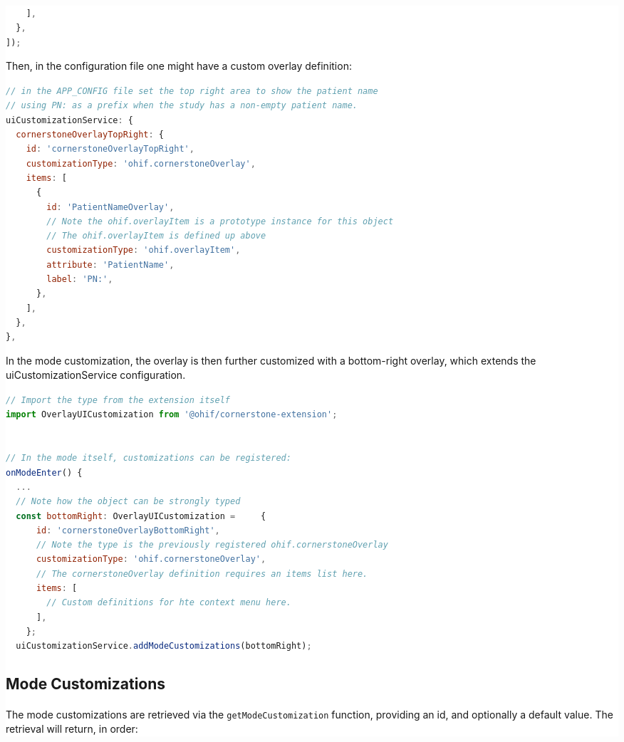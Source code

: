 ```js
    ],
  },
]);
```

Then, in the configuration file one might have a custom overlay definition:

```js
// in the APP_CONFIG file set the top right area to show the patient name
// using PN: as a prefix when the study has a non-empty patient name.
uiCustomizationService: {
  cornerstoneOverlayTopRight: {
    id: 'cornerstoneOverlayTopRight',
    customizationType: 'ohif.cornerstoneOverlay',
    items: [
      {
        id: 'PatientNameOverlay',
        // Note the ohif.overlayItem is a prototype instance for this object
        // The ohif.overlayItem is defined up above
        customizationType: 'ohif.overlayItem',
        attribute: 'PatientName',
        label: 'PN:',
      },
    ],
  },
},
```

In the mode customization, the overlay is then further customized
with a bottom-right overlay, which extends the uiCustomizationService configuration.

```js
// Import the type from the extension itself
import OverlayUICustomization from '@ohif/cornerstone-extension';


// In the mode itself, customizations can be registered:
onModeEnter() {
  ...
  // Note how the object can be strongly typed
  const bottomRight: OverlayUICustomization =     {
      id: 'cornerstoneOverlayBottomRight',
      // Note the type is the previously registered ohif.cornerstoneOverlay
      customizationType: 'ohif.cornerstoneOverlay',
      // The cornerstoneOverlay definition requires an items list here.
      items: [
        // Custom definitions for hte context menu here.
      ],
    };
  uiCustomizationService.addModeCustomizations(bottomRight);
```

## Mode Customizations
The mode customizations are retrieved via the `getModeCustomization` function,
providing an id, and optionally a default value.  The retrieval will return,
in order:
